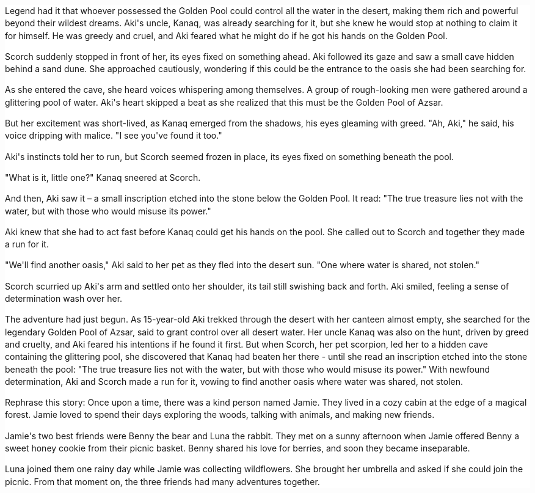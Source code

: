 Legend had it that whoever possessed the Golden Pool could control all the water in the desert, making them rich and powerful beyond their wildest dreams. Aki's uncle, Kanaq, was already searching for it, but she knew he would stop at nothing to claim it for himself. He was greedy and cruel, and Aki feared what he might do if he got his hands on the Golden Pool.

Scorch suddenly stopped in front of her, its eyes fixed on something ahead. Aki followed its gaze and saw a small cave hidden behind a sand dune. She approached cautiously, wondering if this could be the entrance to the oasis she had been searching for.

As she entered the cave, she heard voices whispering among themselves. A group of rough-looking men were gathered around a glittering pool of water. Aki's heart skipped a beat as she realized that this must be the Golden Pool of Azsar.

But her excitement was short-lived, as Kanaq emerged from the shadows, his eyes gleaming with greed. "Ah, Aki," he said, his voice dripping with malice. "I see you've found it too."

Aki's instincts told her to run, but Scorch seemed frozen in place, its eyes fixed on something beneath the pool.

"What is it, little one?" Kanaq sneered at Scorch.

And then, Aki saw it – a small inscription etched into the stone below the Golden Pool. It read: "The true treasure lies not with the water, but with those who would misuse its power."

Aki knew that she had to act fast before Kanaq could get his hands on the pool. She called out to Scorch and together they made a run for it.

"We'll find another oasis," Aki said to her pet as they fled into the desert sun. "One where water is shared, not stolen."

Scorch scurried up Aki's arm and settled onto her shoulder, its tail still swishing back and forth. Aki smiled, feeling a sense of determination wash over her.

The adventure had just begun.
<start>As 15-year-old Aki trekked through the desert with her canteen almost empty, she searched for the legendary Golden Pool of Azsar, said to grant control over all desert water. Her uncle Kanaq was also on the hunt, driven by greed and cruelty, and Aki feared his intentions if he found it first. But when Scorch, her pet scorpion, led her to a hidden cave containing the glittering pool, she discovered that Kanaq had beaten her there - until she read an inscription etched into the stone beneath the pool: "The true treasure lies not with the water, but with those who would misuse its power." With newfound determination, Aki and Scorch made a run for it, vowing to find another oasis where water was shared, not stolen.
<end>

Rephrase this story:
Once upon a time, there was a kind person named Jamie. They lived in a cozy cabin at the edge of a magical forest. Jamie loved to spend their days exploring the woods, talking with animals, and making new friends.

Jamie's two best friends were Benny the bear and Luna the rabbit. They met on a sunny afternoon when Jamie offered Benny a sweet honey cookie from their picnic basket. Benny shared his love for berries, and soon they became inseparable.

Luna joined them one rainy day while Jamie was collecting wildflowers. She brought her umbrella and asked if she could join the picnic. From that moment on, the three friends had many adventures together.
